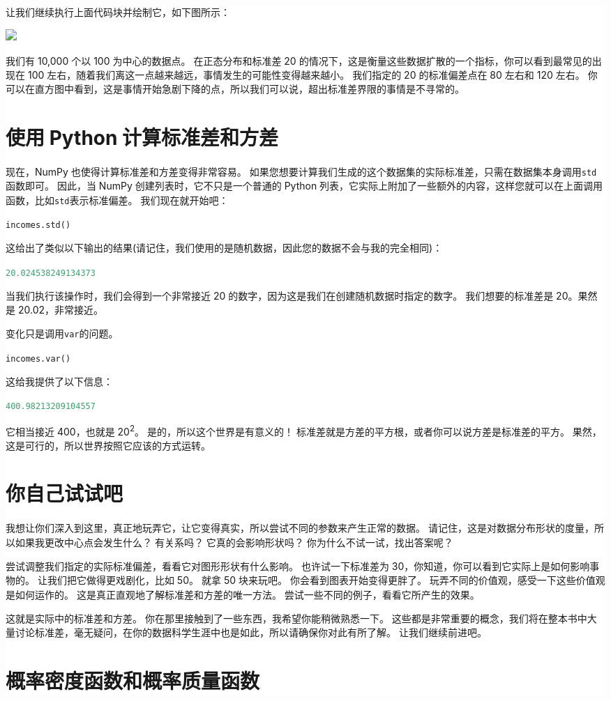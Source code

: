 让我们继续执行上面代码块并绘制它，如下图所示：

![](Images/ff6cfb24-e6a4-4884-b7b4-0008d321351f.png)

我们有 10,000 个以 100 为中心的数据点。 在正态分布和标准差 20 的情况下，这是衡量这些数据扩散的一个指标，你可以看到最常见的出现在 100 左右，随着我们离这一点越来越远，事情发生的可能性变得越来越小。 我们指定的 20 的标准偏差点在 80 左右和 120 左右。 你可以在直方图中看到，这是事情开始急剧下降的点，所以我们可以说，超出标准差界限的事情是不寻常的。

# 使用 Python 计算标准差和方差

现在，NumPy 也使得计算标准差和方差变得非常容易。 如果您想要计算我们生成的这个数据集的实际标准差，只需在数据集本身调用`std`函数即可。 因此，当 NumPy 创建列表时，它不只是一个普通的 Python 列表，它实际上附加了一些额外的内容，这样您就可以在上面调用函数，比如`std`表示标准偏差。 我们现在就开始吧：

```py
incomes.std() 

```

这给出了类似以下输出的结果(请记住，我们使用的是随机数据，因此您的数据不会与我的完全相同)：

```py
20.024538249134373 

```

当我们执行该操作时，我们会得到一个非常接近 20 的数字，因为这是我们在创建随机数据时指定的数字。 我们想要的标准差是 20。果然是 20.02，非常接近。

变化只是调用`var`的问题。

```py
incomes.var() 

```

这给我提供了以下信息：

```py
400.98213209104557 

```

它相当接近 400，也就是 20<sup class="calibre33">2</sup>。 是的，所以这个世界是有意义的！ 标准差就是方差的平方根，或者你可以说方差是标准差的平方。 果然，这是可行的，所以世界按照它应该的方式运转。

# 你自己试试吧

我想让你们深入到这里，真正地玩弄它，让它变得真实，所以尝试不同的参数来产生正常的数据。 请记住，这是对数据分布形状的度量，所以如果我更改中心点会发生什么？ 有关系吗？ 它真的会影响形状吗？ 你为什么不试一试，找出答案呢？

尝试调整我们指定的实际标准偏差，看看它对图形形状有什么影响。 也许试一下标准差为 30，你知道，你可以看到它实际上是如何影响事物的。 让我们把它做得更戏剧化，比如 50。 就拿 50 块来玩吧。 你会看到图表开始变得更胖了。 玩弄不同的价值观，感受一下这些价值观是如何运作的。 这是真正直观地了解标准差和方差的唯一方法。 尝试一些不同的例子，看看它所产生的效果。

这就是实际中的标准差和方差。 你在那里接触到了一些东西，我希望你能稍微熟悉一下。 这些都是非常重要的概念，我们将在整本书中大量讨论标准差，毫无疑问，在你的数据科学生涯中也是如此，所以请确保你对此有所了解。 让我们继续前进吧。

# 概率密度函数和概率质量函数
